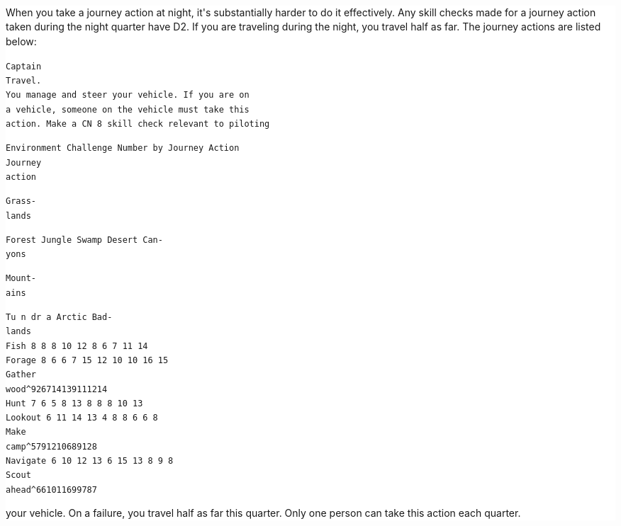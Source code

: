 When you take a journey action at night, it's
substantially harder to do it effectively. Any skill
checks made for a journey action taken during the
night quarter have D2. If you are traveling during the
night, you travel half as far.
The journey actions are listed below:

```
Captain
Travel.
You manage and steer your vehicle. If you are on
a vehicle, someone on the vehicle must take this
action. Make a CN 8 skill check relevant to piloting
```

```
Environment Challenge Number by Journey Action
Journey
action
```

```
Grass-
lands
```

```
Forest Jungle Swamp Desert Can-
yons
```

```
Mount-
ains
```

```
Tu n dr a Arctic Bad-
lands
Fish 8 8 8 10 12 8 6 7 11 14
Forage 8 6 6 7 15 12 10 10 16 15
Gather
wood^926714139111214
Hunt 7 6 5 8 13 8 8 8 10 13
Lookout 6 11 14 13 4 8 8 6 6 8
Make
camp^5791210689128
Navigate 6 10 12 13 6 15 13 8 9 8
Scout
ahead^661011699787
```

your vehicle. On a failure, you travel half as far this
quarter.
Only one person can take this action each
quarter.
